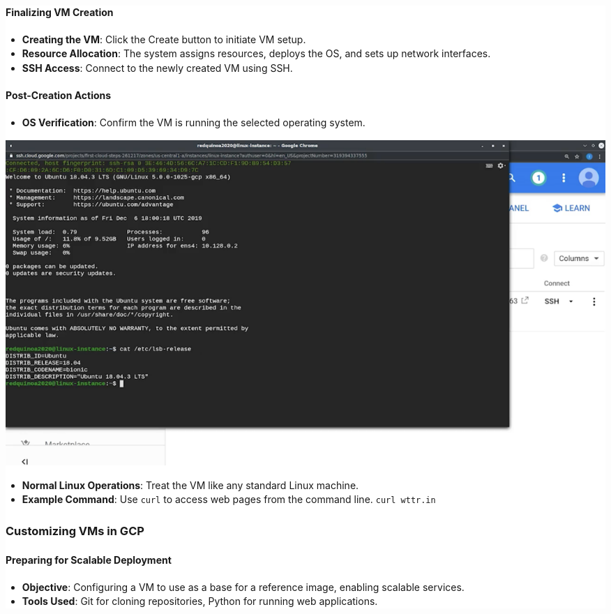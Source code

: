 #### Finalizing VM Creation

- **Creating the VM**: Click the Create button to initiate VM setup.
- **Resource Allocation**: The system assigns resources, deploys the OS, and sets up network interfaces.
- **SSH Access**: Connect to the newly created VM using SSH.

#### Post-Creation Actions

- **OS Verification**: Confirm the VM is running the selected operating system.

![](images/20231208205842.png)

- **Normal Linux Operations**: Treat the VM like any standard Linux machine.
- **Example Command**: Use `curl` to access web pages from the command line. `curl wttr.in`

### Customizing VMs in GCP

#### Preparing for Scalable Deployment

- **Objective**: Configuring a VM to use as a base for a reference image, enabling scalable services.
- **Tools Used**: Git for cloning repositories, Python for running web applications.

